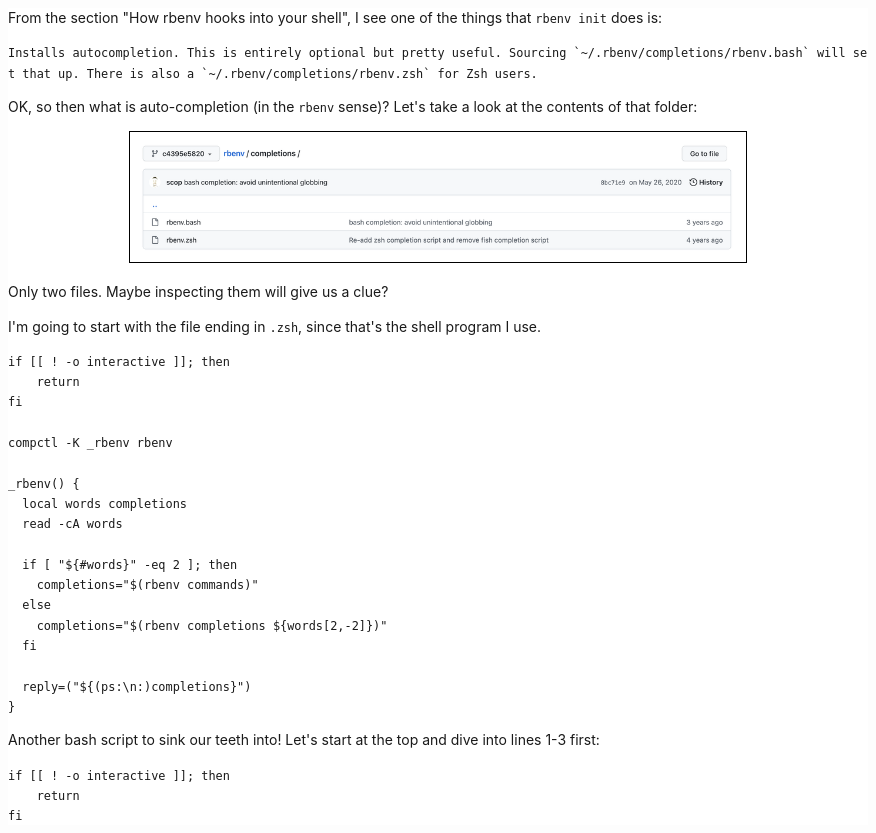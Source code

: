 From the section "How rbenv hooks into your shell", I see one of the things that `rbenv init` does is:

```
Installs autocompletion. This is entirely optional but pretty useful. Sourcing `~/.rbenv/completions/rbenv.bash` will set that up. There is also a `~/.rbenv/completions/rbenv.zsh` for Zsh users.
```

OK, so then what is auto-completion (in the `rbenv` sense)?  Let's take a look at the contents of that folder:

<p style="text-align: center">
  <img src="/assets/images/contents-of-completions-dir.png" width="70%" alt="Contents of the 'completions/' directory"  style="border: 1px solid black; padding: 0.5em">
</p>

Only two files.  Maybe inspecting them will give us a clue?

I'm going to start with the file ending in `.zsh`, since that's the shell program I use.

```
if [[ ! -o interactive ]]; then
    return
fi

compctl -K _rbenv rbenv

_rbenv() {
  local words completions
  read -cA words

  if [ "${#words}" -eq 2 ]; then
    completions="$(rbenv commands)"
  else
    completions="$(rbenv completions ${words[2,-2]})"
  fi

  reply=("${(ps:\n:)completions}")
}
```

Another bash script to sink our teeth into!  Let's start at the top and dive into lines 1-3 first:

```
if [[ ! -o interactive ]]; then
    return
fi
```
